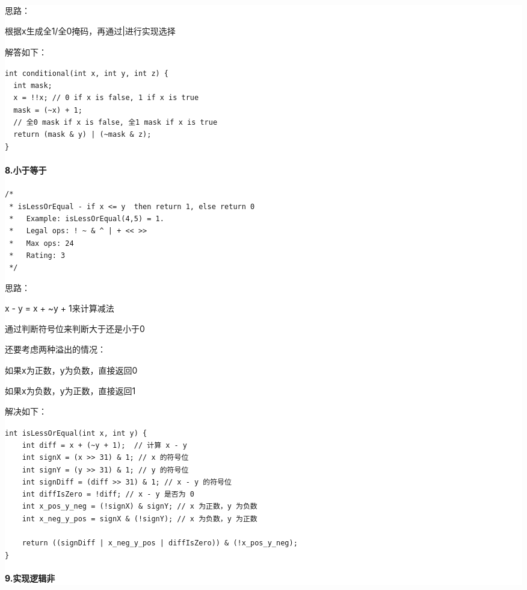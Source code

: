 思路：

根据x生成全1/全0掩码，再通过|进行实现选择

解答如下：

```
int conditional(int x, int y, int z) {
  int mask;
  x = !!x; // 0 if x is false, 1 if x is true
  mask = (~x) + 1;
  // 全0 mask if x is false, 全1 mask if x is true
  return (mask & y) | (~mask & z);
}
```

#### 8.小于等于

```
/* 
 * isLessOrEqual - if x <= y  then return 1, else return 0 
 *   Example: isLessOrEqual(4,5) = 1.
 *   Legal ops: ! ~ & ^ | + << >>
 *   Max ops: 24
 *   Rating: 3
 */
```

思路：

x - y = x + ~y + 1来计算减法

通过判断符号位来判断大于还是小于0

还要考虑两种溢出的情况：

如果x为正数，y为负数，直接返回0

如果x为负数，y为正数，直接返回1

解决如下：

```
int isLessOrEqual(int x, int y) {
    int diff = x + (~y + 1);  // 计算 x - y
    int signX = (x >> 31) & 1; // x 的符号位
    int signY = (y >> 31) & 1; // y 的符号位
    int signDiff = (diff >> 31) & 1; // x - y 的符号位
    int diffIsZero = !diff; // x - y 是否为 0
    int x_pos_y_neg = (!signX) & signY; // x 为正数，y 为负数
    int x_neg_y_pos = signX & (!signY); // x 为负数，y 为正数

    return ((signDiff | x_neg_y_pos | diffIsZero)) & (!x_pos_y_neg);
}
```

#### 9.实现逻辑非
